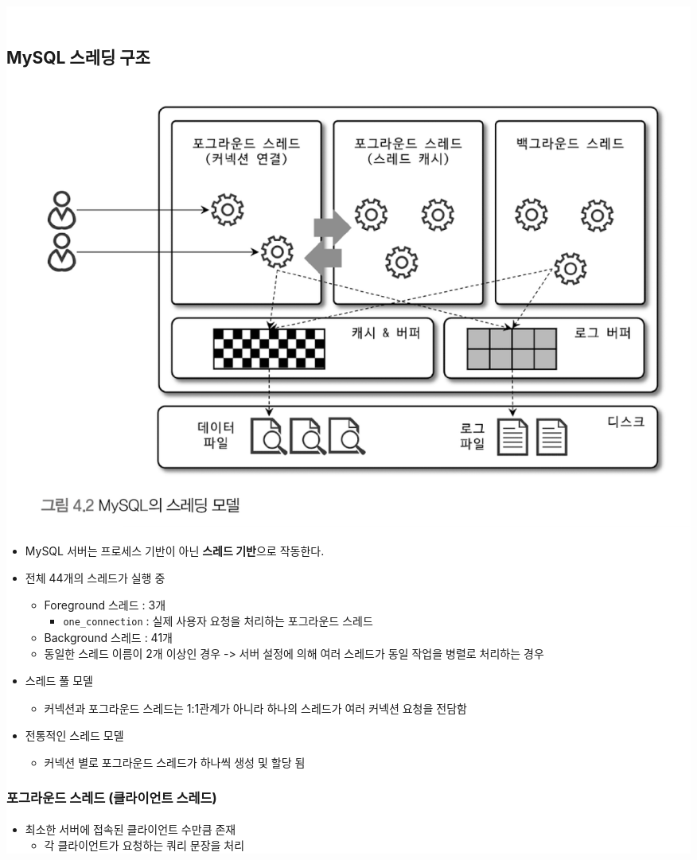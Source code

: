 <br>

## MySQL 스레딩 구조
![img_2.png](img_2.png)
- MySQL 서버는 프로세스 기반이 아닌 **스레드 기반**으로 작동한다.
- 전체 44개의 스레드가 실행 중
    - Foreground 스레드 : 3개
        - `one_connection` : 실제 사용자 요청을 처리하는 포그라운드 스레드
    - Background 스레드 : 41개
    - 동일한 스레드 이름이 2개 이상인 경우 -> 서버 설정에 의해 여러 스레드가 동일 작업을 병렬로 처리하는 경우


- 스레드 풀 모델
    - 커넥션과 포그라운드 스레드는 1:1관계가 아니라 하나의 스레드가 여러 커넥션 요청을 전담함


- 전통적인 스레드 모델
    - 커넥션 별로 포그라운드 스레드가 하나씩 생성 및 할당 됨


### 포그라운드 스레드 (클라이언트 스레드)
- 최소한 서버에 접속된 클라이언트 수만큼 존재
    - 각 클라이언트가 요청하는 쿼리 문장을 처리

